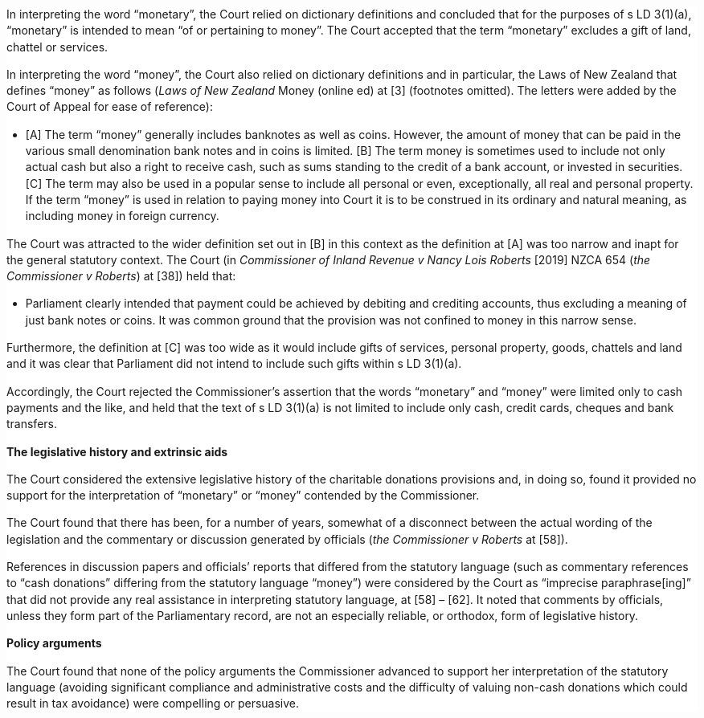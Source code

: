 In interpreting the word “monetary”, the Court relied on dictionary definitions and concluded that for the purposes of s LD 3(1)(a), “monetary” is intended to mean “of or pertaining to money”. The Court accepted that the term “monetary” excludes a gift of land, chattel or services.

In interpreting the word “money”, the Court also relied on dictionary definitions and in particular, the Laws of New Zealand that defines “money” as follows (_Laws of New Zealand_ Money (online ed) at \[3\] (footnotes omitted). The letters were added by the Court of Appeal for ease of reference):

*   \[A\] The term “money” generally includes banknotes as well as coins. However, the amount of money that can be paid in the various small denomination bank notes and in coins is limited. \[B\] The term money is sometimes used to include not only actual cash but also a right to receive cash, such as sums standing to the credit of a bank account, or invested in securities. \[C\] The term may also be used in a popular sense to include all personal or even, exceptionally, all real and personal property. If the term “money” is used in relation to paying money into Court it is to be construed in its ordinary and natural meaning, as including money in foreign currency.

The Court was attracted to the wider definition set out in \[B\] in this context as the definition at \[A\] was too narrow and inapt for the general statutory context. The Court (in _Commissioner of Inland Revenue v Nancy Lois Roberts_ \[2019\] NZCA 654 (_the Commissioner v Roberts_) at \[38\]) held that:

*   Parliament clearly intended that payment could be achieved by debiting and crediting accounts, thus excluding a meaning of just bank notes or coins. It was common ground that the provision was not confined to money in this narrow sense.

Furthermore, the definition at \[C\] was too wide as it would include gifts of services, personal property, goods, chattels and land and it was clear that Parliament did not intend to include such gifts within s LD 3(1)(a).

Accordingly, the Court rejected the Commissioner’s assertion that the words “monetary” and “money” were limited only to cash payments and the like, and held that the text of s LD 3(1)(a) is not limited to include only cash, credit cards, cheques and bank transfers.

**The legislative history and extrinsic aids**

The Court considered the extensive legislative history of the charitable donations provisions and, in doing so, found it provided no support for the interpretation of “monetary” or “money” contended by the Commissioner.

The Court found that there has been, for a number of years, somewhat of a disconnect between the actual wording of the legislation and the commentary or discussion generated by officials (_the Commissioner v Roberts_ at \[58\]).

References in discussion papers and officials’ reports that differed from the statutory language (such as commentary references to “cash donations” differing from the statutory language “money”) were considered by the Court as “imprecise paraphrase\[ing\]” that did not provide any real assistance in interpreting statutory language, at \[58\] – \[62\]. It noted that comments by officials, unless they form part of the Parliamentary record, are not an especially reliable, or orthodox, form of legislative history.

**Policy arguments**

The Court found that none of the policy arguments the Commissioner advanced to support her interpretation of the statutory language (avoiding significant compliance and administrative costs and the difficulty of valuing non-cash donations which could result in tax avoidance) were compelling or persuasive.
